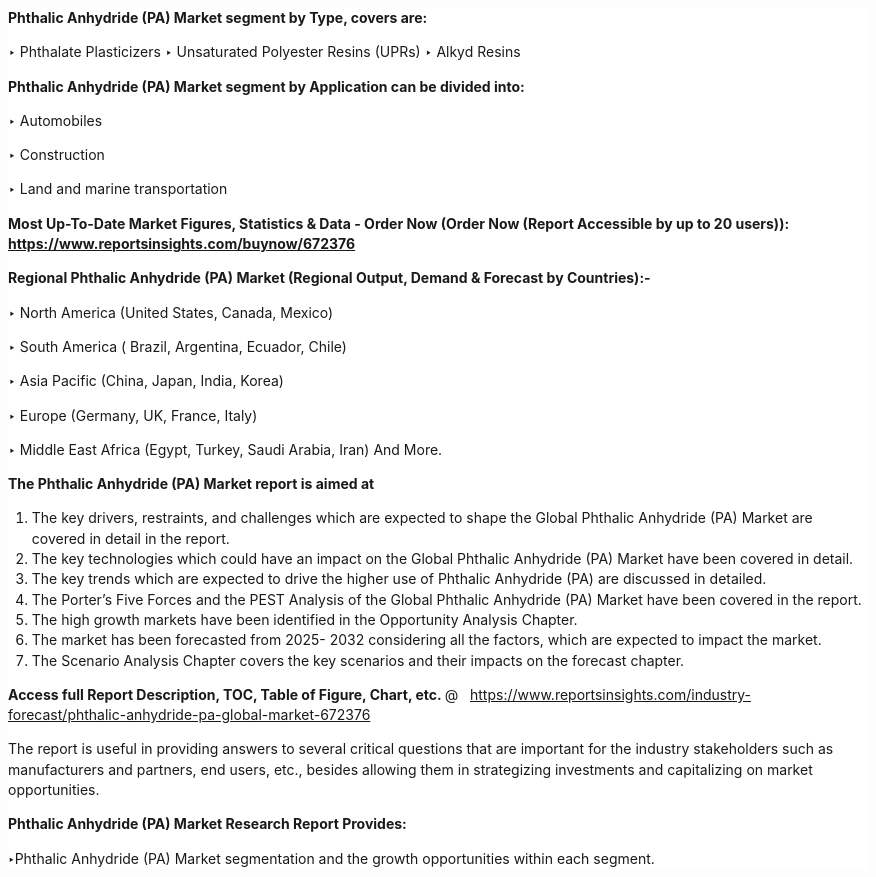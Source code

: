 <strong>Phthalic Anhydride (PA) Market segment by Type, covers are:</strong>

‣ Phthalate Plasticizers
‣ Unsaturated Polyester Resins (UPRs)
‣ Alkyd Resins

<strong>Phthalic Anhydride (PA) Market segment by Application can be divided into:</strong>

‣ Automobiles

‣ Construction

‣ Land and marine transportation

<strong>Most Up-To-Date Market Figures, Statistics & Data - Order Now (Order Now (Report Accessible by up to 20 users)): <a href=https://www.reportsinsights.com/buynow/672376>https://www.reportsinsights.com/buynow/672376</a></strong>

<strong>Regional Phthalic Anhydride (PA) Market (Regional Output, Demand &amp; Forecast by Countries):-</strong>

‣ North America (United States, Canada, Mexico)

‣ South America ( Brazil, Argentina, Ecuador, Chile)

‣ Asia Pacific (China, Japan, India, Korea)

‣ Europe (Germany, UK, France, Italy)

‣ Middle East Africa (Egypt, Turkey, Saudi Arabia, Iran) And More.

<strong>The Phthalic Anhydride (PA) Market report is aimed at</strong>
<ol>
  <li>The key drivers, restraints, and challenges which are expected to shape the Global Phthalic Anhydride (PA) Market are covered in detail in the report.</li>
  <li>The key technologies which could have an impact on the Global Phthalic Anhydride (PA) Market have been covered in detail.</li>
  <li>The key trends which are expected to drive the higher use of Phthalic Anhydride (PA) are discussed in detailed.</li>
  <li>The Porter’s Five Forces and the PEST Analysis of the Global Phthalic Anhydride (PA) Market have been covered in the report.</li>
  <li>The high growth markets have been identified in the Opportunity Analysis Chapter.</li>
  <li>The market has been forecasted from 2025- 2032 considering all the factors, which are expected to impact the market.</li>
  <li>The Scenario Analysis Chapter covers the key scenarios and their impacts on the forecast chapter.</li>
</ol>
<strong>Access full Report Description, TOC, Table of Figure, Chart, etc. </strong>@   <a href=https://www.reportsinsights.com/industry-forecast/phthalic-anhydride-pa-global-market-672376>https://www.reportsinsights.com/industry-forecast/phthalic-anhydride-pa-global-market-672376</a>

The report is useful in providing answers to several critical questions that are important for the industry stakeholders such as manufacturers and partners, end users, etc., besides allowing them in strategizing investments and capitalizing on market opportunities.

<strong>Phthalic Anhydride (PA) Market Research Report Provides:</strong>

<strong>‣</strong>Phthalic Anhydride (PA) Market segmentation and the growth opportunities within each segment.
